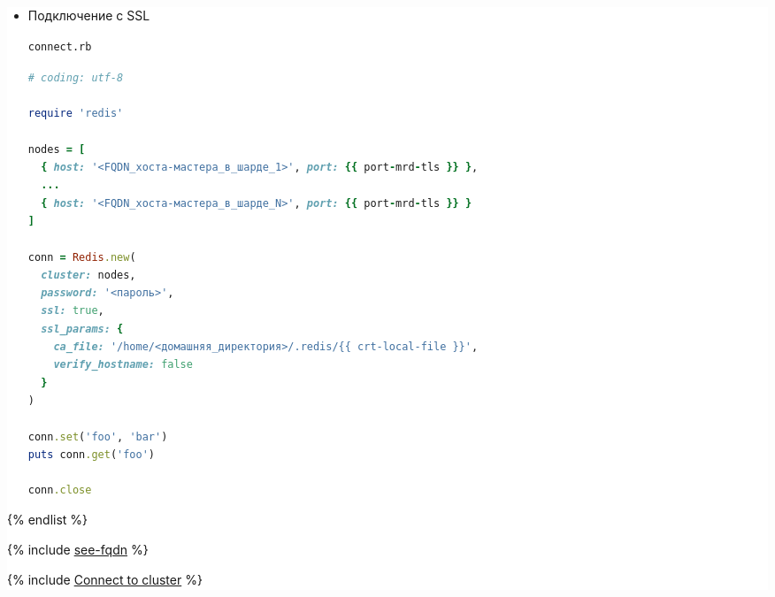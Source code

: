 - Подключение с SSL

    `connect.rb`

    ```ruby
    # coding: utf-8

    require 'redis'

    nodes = [
      { host: '<FQDN_хоста-мастера_в_шарде_1>', port: {{ port-mrd-tls }} },
      ...
      { host: '<FQDN_хоста-мастера_в_шарде_N>', port: {{ port-mrd-tls }} }
    ]

    conn = Redis.new(
      cluster: nodes,
      password: '<пароль>',
      ssl: true,
      ssl_params: {
        ca_file: '/home/<домашняя_директория>/.redis/{{ crt-local-file }}',
        verify_hostname: false
      }
    )

    conn.set('foo', 'bar')
    puts conn.get('foo')

    conn.close
    ```

{% endlist %}

{% include [see-fqdn](../../../_includes/mdb/mrd/fqdn-host.md) %}

{% include [Connect to cluster](./connect/ruby/after-connect.md) %}

